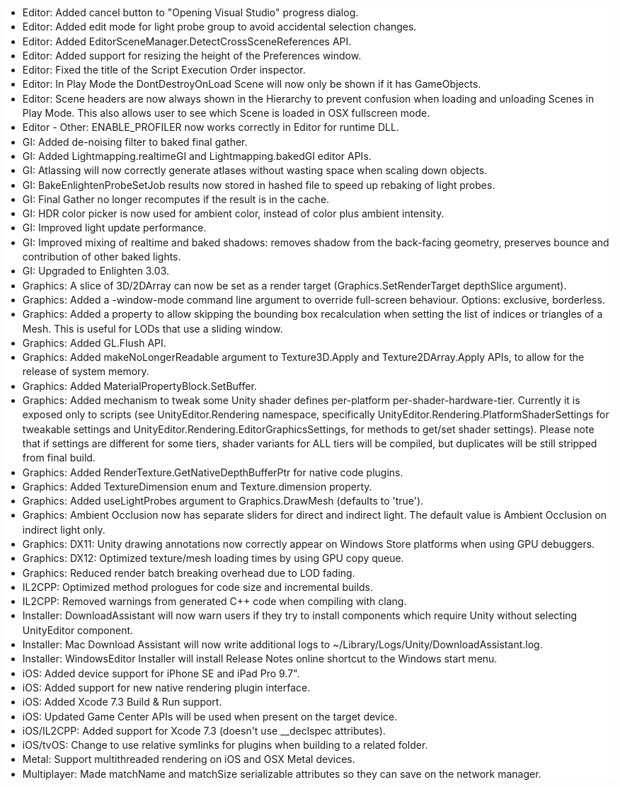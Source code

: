 *   Editor: Added cancel button to "Opening Visual Studio" progress dialog.
*   Editor: Added edit mode for light probe group to avoid accidental selection changes.
*   Editor: Added EditorSceneManager.DetectCrossSceneReferences API.
*   Editor: Added support for resizing the height of the Preferences window.
*   Editor: Fixed the title of the Script Execution Order inspector.
*   Editor: In Play Mode the DontDestroyOnLoad Scene will now only be shown if it has GameObjects.
*   Editor: Scene headers are now always shown in the Hierarchy to prevent confusion when loading and unloading Scenes in Play Mode. This also allows user to see which Scene is loaded in OSX fullscreen mode.
*   Editor - Other: ENABLE\_PROFILER now works correctly in Editor for runtime DLL.
*   GI: Added de-noising filter to baked final gather.
*   GI: Added Lightmapping.realtimeGI and Lightmapping.bakedGI editor APIs.
*   GI: Atlassing will now correctly generate atlases without wasting space when scaling down objects.
*   GI: BakeEnlightenProbeSetJob results now stored in hashed file to speed up rebaking of light probes.
*   GI: Final Gather no longer recomputes if the result is in the cache.
*   GI: HDR color picker is now used for ambient color, instead of color plus ambient intensity.
*   GI: Improved light update performance.
*   GI: Improved mixing of realtime and baked shadows: removes shadow from the back-facing geometry, preserves bounce and contribution of other baked lights.
*   GI: Upgraded to Enlighten 3.03.
*   Graphics: A slice of 3D/2DArray can now be set as a render target (Graphics.SetRenderTarget depthSlice argument).
*   Graphics: Added a -window-mode command line argument to override full-screen behaviour. Options: exclusive, borderless.
*   Graphics: Added a property to allow skipping the bounding box recalculation when setting the list of indices or triangles of a Mesh. This is useful for LODs that use a sliding window.
*   Graphics: Added GL.Flush API.
*   Graphics: Added makeNoLongerReadable argument to Texture3D.Apply and Texture2DArray.Apply APIs, to allow for the release of system memory.
*   Graphics: Added MaterialPropertyBlock.SetBuffer.
*   Graphics: Added mechanism to tweak some Unity shader defines per-platform per-shader-hardware-tier. Currently it is exposed only to scripts (see UnityEditor.Rendering namespace, specifically UnityEditor.Rendering.PlatformShaderSettings for tweakable settings and UnityEditor.Rendering.EditorGraphicsSettings, for methods to get/set shader settings). Please note that if settings are different for some tiers, shader variants for ALL tiers will be compiled, but duplicates will be still stripped from final build.
*   Graphics: Added RenderTexture.GetNativeDepthBufferPtr for native code plugins.
*   Graphics: Added TextureDimension enum and Texture.dimension property.
*   Graphics: Added useLightProbes argument to Graphics.DrawMesh (defaults to 'true').
*   Graphics: Ambient Occlusion now has separate sliders for direct and indirect light. The default value is Ambient Occlusion on indirect light only.
*   Graphics: DX11: Unity drawing annotations now correctly appear on Windows Store platforms when using GPU debuggers.
*   Graphics: DX12: Optimized texture/mesh loading times by using GPU copy queue.
*   Graphics: Reduced render batch breaking overhead due to LOD fading.
*   IL2CPP: Optimized method prologues for code size and incremental builds.
*   IL2CPP: Removed warnings from generated C++ code when compiling with clang.
*   Installer: DownloadAssistant will now warn users if they try to install components which require Unity without selecting UnityEditor component.
*   Installer: Mac Download Assistant will now write additional logs to ~/Library/Logs/Unity/DownloadAssistant.log.
*   Installer: WindowsEditor Installer will install Release Notes online shortcut to the Windows start menu.
*   iOS: Added device support for iPhone SE and iPad Pro 9.7".
*   iOS: Added support for new native rendering plugin interface.
*   iOS: Added Xcode 7.3 Build & Run support.
*   iOS: Updated Game Center APIs will be used when present on the target device.
*   iOS/IL2CPP: Added support for Xcode 7.3 (doesn't use \_\_declspec attributes).
*   iOS/tvOS: Change to use relative symlinks for plugins when building to a related folder.
*   Metal: Support multithreaded rendering on iOS and OSX Metal devices.
*   Multiplayer: Made matchName and matchSize serializable attributes so they can save on the network manager.